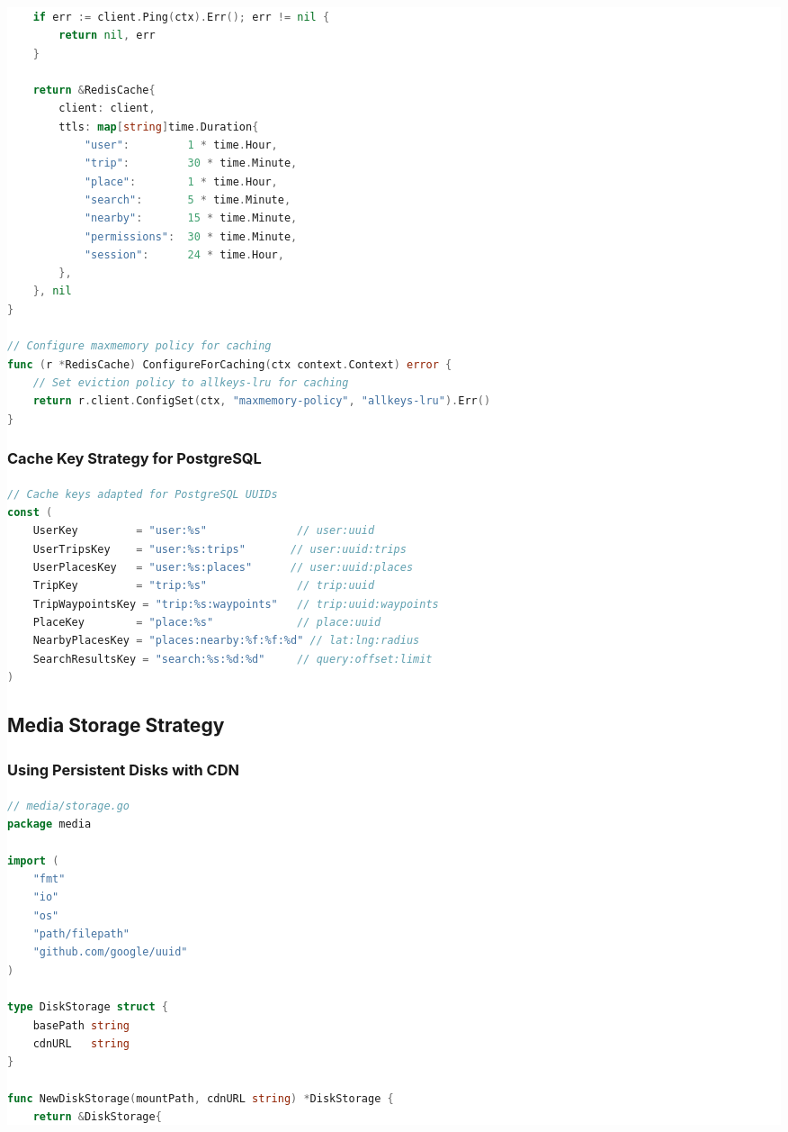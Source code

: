 ```go
    if err := client.Ping(ctx).Err(); err != nil {
        return nil, err
    }
    
    return &RedisCache{
        client: client,
        ttls: map[string]time.Duration{
            "user":         1 * time.Hour,
            "trip":         30 * time.Minute,
            "place":        1 * time.Hour,
            "search":       5 * time.Minute,
            "nearby":       15 * time.Minute,
            "permissions":  30 * time.Minute,
            "session":      24 * time.Hour,
        },
    }, nil
}

// Configure maxmemory policy for caching
func (r *RedisCache) ConfigureForCaching(ctx context.Context) error {
    // Set eviction policy to allkeys-lru for caching
    return r.client.ConfigSet(ctx, "maxmemory-policy", "allkeys-lru").Err()
}
```

### Cache Key Strategy for PostgreSQL
```go
// Cache keys adapted for PostgreSQL UUIDs
const (
    UserKey         = "user:%s"              // user:uuid
    UserTripsKey    = "user:%s:trips"       // user:uuid:trips
    UserPlacesKey   = "user:%s:places"      // user:uuid:places
    TripKey         = "trip:%s"              // trip:uuid
    TripWaypointsKey = "trip:%s:waypoints"   // trip:uuid:waypoints
    PlaceKey        = "place:%s"             // place:uuid
    NearbyPlacesKey = "places:nearby:%f:%f:%d" // lat:lng:radius
    SearchResultsKey = "search:%s:%d:%d"     // query:offset:limit
)
```

## Media Storage Strategy

### Using Persistent Disks with CDN

```go
// media/storage.go
package media

import (
    "fmt"
    "io"
    "os"
    "path/filepath"
    "github.com/google/uuid"
)

type DiskStorage struct {
    basePath string
    cdnURL   string
}

func NewDiskStorage(mountPath, cdnURL string) *DiskStorage {
    return &DiskStorage{
```